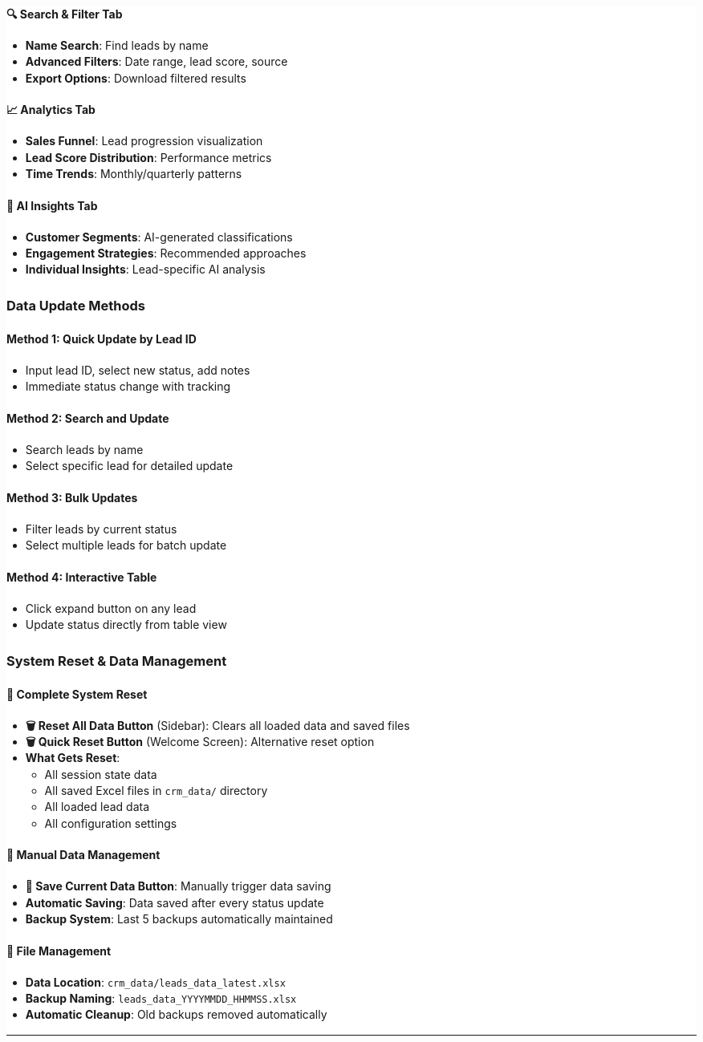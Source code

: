 #### **🔍 Search & Filter Tab**
- **Name Search**: Find leads by name
- **Advanced Filters**: Date range, lead score, source
- **Export Options**: Download filtered results

#### **📈 Analytics Tab**
- **Sales Funnel**: Lead progression visualization
- **Lead Score Distribution**: Performance metrics
- **Time Trends**: Monthly/quarterly patterns

#### **🤖 AI Insights Tab**
- **Customer Segments**: AI-generated classifications
- **Engagement Strategies**: Recommended approaches
- **Individual Insights**: Lead-specific AI analysis

### **Data Update Methods**

#### **Method 1: Quick Update by Lead ID**
- Input lead ID, select new status, add notes
- Immediate status change with tracking

#### **Method 2: Search and Update**
- Search leads by name
- Select specific lead for detailed update

#### **Method 3: Bulk Updates**
- Filter leads by current status
- Select multiple leads for batch update

#### **Method 4: Interactive Table**
- Click expand button on any lead
- Update status directly from table view

### **System Reset & Data Management**

#### **🔄 Complete System Reset**
- **🗑️ Reset All Data Button** (Sidebar): Clears all loaded data and saved files
- **🗑️ Quick Reset Button** (Welcome Screen): Alternative reset option
- **What Gets Reset**:
  - All session state data
  - All saved Excel files in `crm_data/` directory
  - All loaded lead data
  - All configuration settings

#### **💾 Manual Data Management**
- **💾 Save Current Data Button**: Manually trigger data saving
- **Automatic Saving**: Data saved after every status update
- **Backup System**: Last 5 backups automatically maintained

#### **📁 File Management**
- **Data Location**: `crm_data/leads_data_latest.xlsx`
- **Backup Naming**: `leads_data_YYYYMMDD_HHMMSS.xlsx`
- **Automatic Cleanup**: Old backups removed automatically

---
